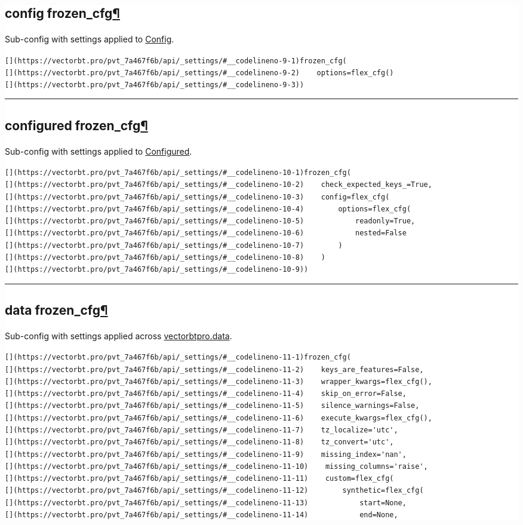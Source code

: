 ## config frozen_cfg[](https://github.com/polakowo/vectorbt.pro/blob/6e344a8230eaf718593f4570378486ee1d4178f6/vectorbtpro/_settings.py "Jump to source")[¶](https://vectorbt.pro/pvt_7a467f6b/api/_settings/#vectorbtpro._settings.config "Permanent link")

Sub-config with settings applied to [Config](https://vectorbt.pro/pvt_7a467f6b/api/utils/config/#vectorbtpro.utils.config.Config "vectorbtpro.utils.config.Config").
    
    
    [](https://vectorbt.pro/pvt_7a467f6b/api/_settings/#__codelineno-9-1)frozen_cfg(
    [](https://vectorbt.pro/pvt_7a467f6b/api/_settings/#__codelineno-9-2)    options=flex_cfg()
    [](https://vectorbt.pro/pvt_7a467f6b/api/_settings/#__codelineno-9-3))
    

* * *

## configured frozen_cfg[](https://github.com/polakowo/vectorbt.pro/blob/6e344a8230eaf718593f4570378486ee1d4178f6/vectorbtpro/_settings.py "Jump to source")[¶](https://vectorbt.pro/pvt_7a467f6b/api/_settings/#vectorbtpro._settings.configured "Permanent link")

Sub-config with settings applied to [Configured](https://vectorbt.pro/pvt_7a467f6b/api/utils/config/#vectorbtpro.utils.config.Configured "vectorbtpro.utils.config.Configured").
    
    
    [](https://vectorbt.pro/pvt_7a467f6b/api/_settings/#__codelineno-10-1)frozen_cfg(
    [](https://vectorbt.pro/pvt_7a467f6b/api/_settings/#__codelineno-10-2)    check_expected_keys_=True,
    [](https://vectorbt.pro/pvt_7a467f6b/api/_settings/#__codelineno-10-3)    config=flex_cfg(
    [](https://vectorbt.pro/pvt_7a467f6b/api/_settings/#__codelineno-10-4)        options=flex_cfg(
    [](https://vectorbt.pro/pvt_7a467f6b/api/_settings/#__codelineno-10-5)            readonly=True,
    [](https://vectorbt.pro/pvt_7a467f6b/api/_settings/#__codelineno-10-6)            nested=False
    [](https://vectorbt.pro/pvt_7a467f6b/api/_settings/#__codelineno-10-7)        )
    [](https://vectorbt.pro/pvt_7a467f6b/api/_settings/#__codelineno-10-8)    )
    [](https://vectorbt.pro/pvt_7a467f6b/api/_settings/#__codelineno-10-9))
    

* * *

## data frozen_cfg[](https://github.com/polakowo/vectorbt.pro/blob/6e344a8230eaf718593f4570378486ee1d4178f6/vectorbtpro/_settings.py "Jump to source")[¶](https://vectorbt.pro/pvt_7a467f6b/api/_settings/#vectorbtpro._settings.data "Permanent link")

Sub-config with settings applied across [vectorbtpro.data](https://vectorbt.pro/pvt_7a467f6b/api/data/ "vectorbtpro.data").
    
    
    [](https://vectorbt.pro/pvt_7a467f6b/api/_settings/#__codelineno-11-1)frozen_cfg(
    [](https://vectorbt.pro/pvt_7a467f6b/api/_settings/#__codelineno-11-2)    keys_are_features=False,
    [](https://vectorbt.pro/pvt_7a467f6b/api/_settings/#__codelineno-11-3)    wrapper_kwargs=flex_cfg(),
    [](https://vectorbt.pro/pvt_7a467f6b/api/_settings/#__codelineno-11-4)    skip_on_error=False,
    [](https://vectorbt.pro/pvt_7a467f6b/api/_settings/#__codelineno-11-5)    silence_warnings=False,
    [](https://vectorbt.pro/pvt_7a467f6b/api/_settings/#__codelineno-11-6)    execute_kwargs=flex_cfg(),
    [](https://vectorbt.pro/pvt_7a467f6b/api/_settings/#__codelineno-11-7)    tz_localize='utc',
    [](https://vectorbt.pro/pvt_7a467f6b/api/_settings/#__codelineno-11-8)    tz_convert='utc',
    [](https://vectorbt.pro/pvt_7a467f6b/api/_settings/#__codelineno-11-9)    missing_index='nan',
    [](https://vectorbt.pro/pvt_7a467f6b/api/_settings/#__codelineno-11-10)    missing_columns='raise',
    [](https://vectorbt.pro/pvt_7a467f6b/api/_settings/#__codelineno-11-11)    custom=flex_cfg(
    [](https://vectorbt.pro/pvt_7a467f6b/api/_settings/#__codelineno-11-12)        synthetic=flex_cfg(
    [](https://vectorbt.pro/pvt_7a467f6b/api/_settings/#__codelineno-11-13)            start=None,
    [](https://vectorbt.pro/pvt_7a467f6b/api/_settings/#__codelineno-11-14)            end=None,